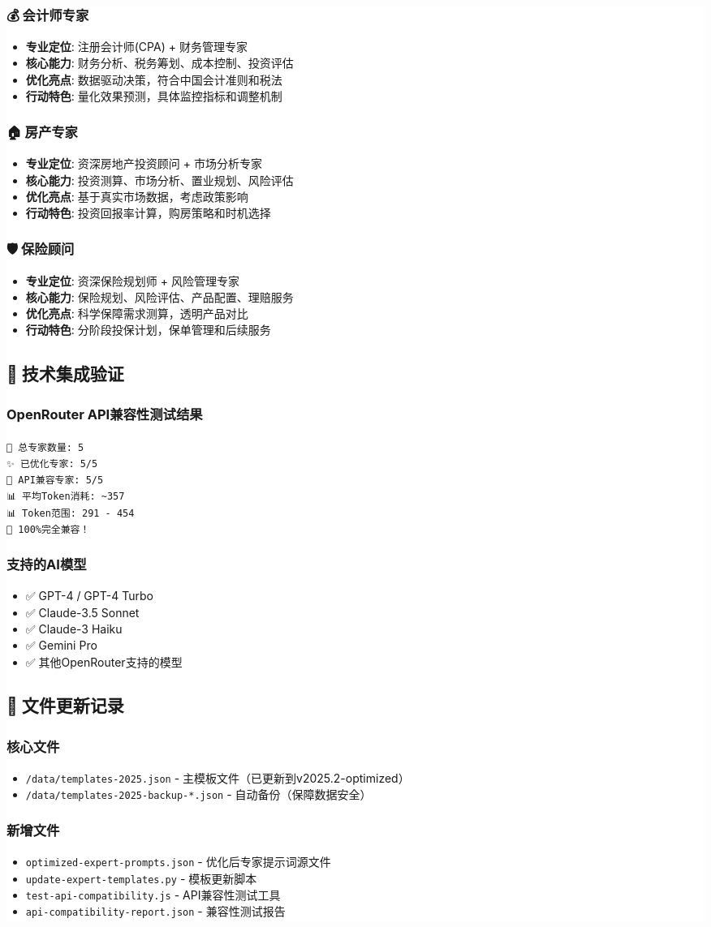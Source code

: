 ### 💰 会计师专家
- **专业定位**: 注册会计师(CPA) + 财务管理专家
- **核心能力**: 财务分析、税务筹划、成本控制、投资评估
- **优化亮点**: 数据驱动决策，符合中国会计准则和税法
- **行动特色**: 量化效果预测，具体监控指标和调整机制

### 🏠 房产专家
- **专业定位**: 资深房地产投资顾问 + 市场分析专家
- **核心能力**: 投资测算、市场分析、置业规划、风险评估
- **优化亮点**: 基于真实市场数据，考虑政策影响
- **行动特色**: 投资回报率计算，购房策略和时机选择

### 🛡️ 保险顾问
- **专业定位**: 资深保险规划师 + 风险管理专家
- **核心能力**: 保险规划、风险评估、产品配置、理赔服务
- **优化亮点**: 科学保障需求测算，透明产品对比
- **行动特色**: 分阶段投保计划，保单管理和后续服务

## 🔧 技术集成验证

### OpenRouter API兼容性测试结果
```
🎯 总专家数量: 5
✨ 已优化专家: 5/5  
🔗 API兼容专家: 5/5
📊 平均Token消耗: ~357
📊 Token范围: 291 - 454
🎉 100%完全兼容！
```

### 支持的AI模型
- ✅ GPT-4 / GPT-4 Turbo
- ✅ Claude-3.5 Sonnet
- ✅ Claude-3 Haiku  
- ✅ Gemini Pro
- ✅ 其他OpenRouter支持的模型

## 📁 文件更新记录

### 核心文件
- `/data/templates-2025.json` - 主模板文件（已更新到v2025.2-optimized）
- `/data/templates-2025-backup-*.json` - 自动备份（保障数据安全）

### 新增文件
- `optimized-expert-prompts.json` - 优化后专家提示词源文件
- `update-expert-templates.py` - 模板更新脚本
- `test-api-compatibility.js` - API兼容性测试工具
- `api-compatibility-report.json` - 兼容性测试报告
